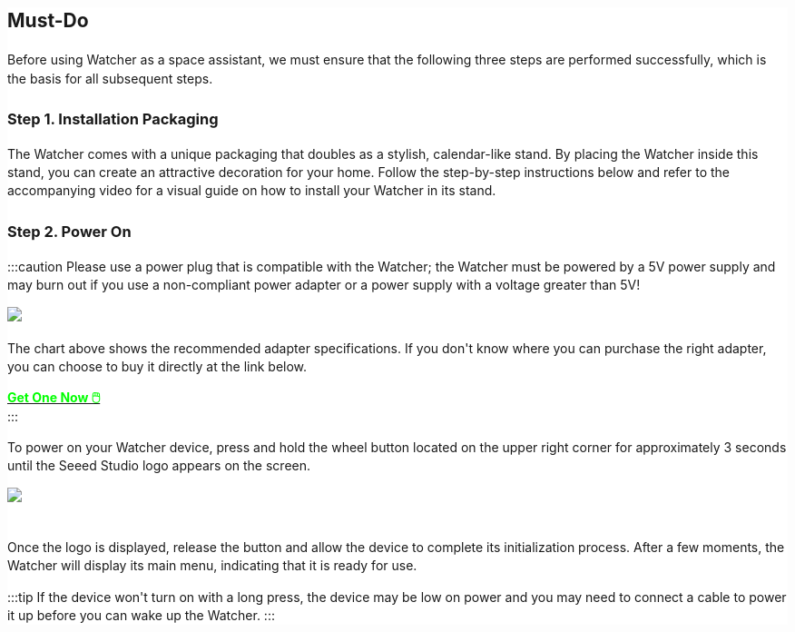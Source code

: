 ## Must-Do

Before using Watcher as a space assistant, we must ensure that the following three steps are performed successfully, which is the basis for all subsequent steps.

### Step 1. Installation Packaging

The Watcher comes with a unique packaging that doubles as a stylish, calendar-like stand. By placing the Watcher inside this stand, you can create an attractive decoration for your home. Follow the step-by-step instructions below and refer to the accompanying video for a visual guide on how to install your Watcher in its stand.

<div class="table-center">
<iframe width="760" height="415" src="https://files.seeedstudio.com/wiki/watcher_getting_started/watcher-packaging.mp4?autoplay=0" scrolling="no" border="0" frameborder="no" framespacing="0" allowfullscreen="true"> </iframe>
</div>

### Step 2. Power On

:::caution
Please use a power plug that is compatible with the Watcher; the Watcher must be powered by a 5V power supply and may burn out if you use a non-compliant power adapter or a power supply with a voltage greater than 5V!

<div style={{textAlign:'center'}}><img src="https://files.seeedstudio.com/wiki/watcher_getting_started/adapter.jpg" style={{width:350, height:'auto'}}/></div>

The chart above shows the recommended adapter specifications. If you don't know where you can purchase the right adapter, you can choose to buy it directly at the link below.

<div class="get_one_now_container" style={{textAlign: 'center'}}>
    <a class="get_one_now_item" href="https://www.seeedstudio.com/USB-Power-Adapter-for-Raspberry-Pi-4-5V-3A-p-4089.html">
            <strong><span><font color={'FFFFFF'} size={"4"}> Get One Now 🖱️</font></span></strong>
    </a>
</div>
:::

To power on your Watcher device, press and hold the wheel button located on the upper right corner for approximately 3 seconds until the Seeed Studio logo appears on the screen.

<div style={{textAlign:'center'}}><img src="https://files.seeedstudio.com/wiki/watcher_getting_started/power_on.gif" style={{width:650, height:'auto'}}/></div>

<br />

Once the logo is displayed, release the button and allow the device to complete its initialization process. After a few moments, the Watcher will display its main menu, indicating that it is ready for use.

:::tip
If the device won't turn on with a long press, the device may be low on power and you may need to connect a cable to power it up before you can wake up the Watcher.
:::
